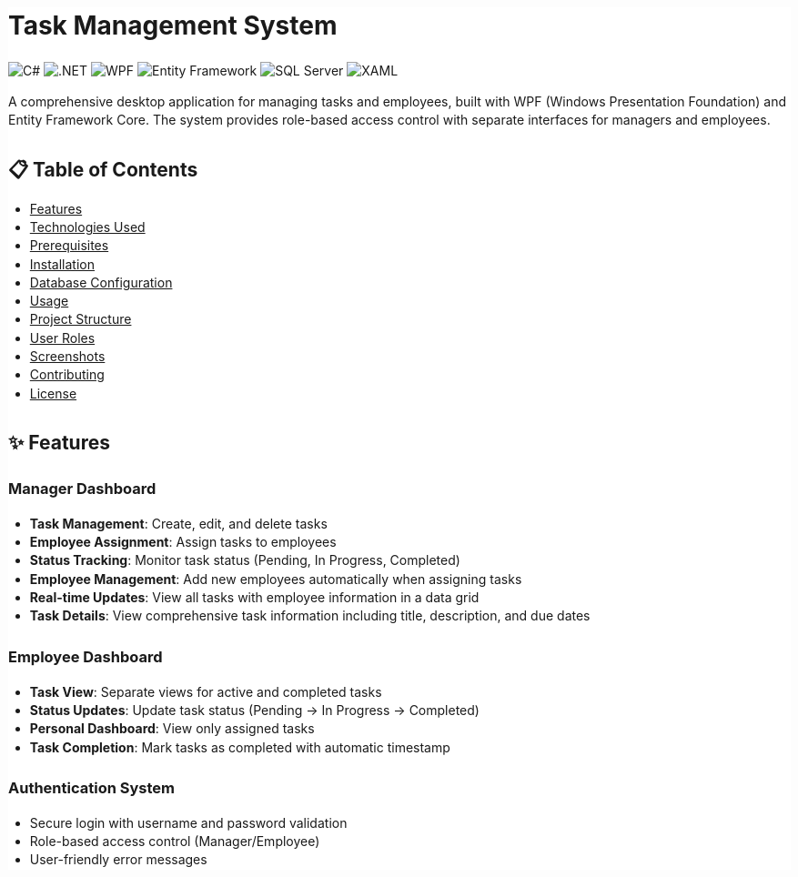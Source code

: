 # Task Management System

![C#](https://img.shields.io/badge/C%23-239120?style=for-the-badge&logo=c-sharp&logoColor=white)
![.NET](https://img.shields.io/badge/.NET-512BD4?style=for-the-badge&logo=dotnet&logoColor=white)
![WPF](https://img.shields.io/badge/WPF-0C54C2?style=for-the-badge&logo=windows&logoColor=white)
![Entity Framework](https://img.shields.io/badge/Entity%20Framework-512BD4?style=for-the-badge&logo=nuget&logoColor=white)
![SQL Server](https://img.shields.io/badge/SQL%20Server-CC2927?style=for-the-badge&logo=microsoft-sql-server&logoColor=white)
![XAML](https://img.shields.io/badge/XAML-0C54C2?style=for-the-badge&logo=xaml&logoColor=white)

A comprehensive desktop application for managing tasks and employees, built with WPF (Windows Presentation Foundation) and Entity Framework Core. The system provides role-based access control with separate interfaces for managers and employees.

## 📋 Table of Contents

- [Features](#features)
- [Technologies Used](#technologies-used)
- [Prerequisites](#prerequisites)
- [Installation](#installation)
- [Database Configuration](#database-configuration)
- [Usage](#usage)
- [Project Structure](#project-structure)
- [User Roles](#user-roles)
- [Screenshots](#screenshots)
- [Contributing](#contributing)
- [License](#license)

## ✨ Features

### Manager Dashboard
- **Task Management**: Create, edit, and delete tasks
- **Employee Assignment**: Assign tasks to employees
- **Status Tracking**: Monitor task status (Pending, In Progress, Completed)
- **Employee Management**: Add new employees automatically when assigning tasks
- **Real-time Updates**: View all tasks with employee information in a data grid
- **Task Details**: View comprehensive task information including title, description, and due dates

### Employee Dashboard
- **Task View**: Separate views for active and completed tasks
- **Status Updates**: Update task status (Pending → In Progress → Completed)
- **Personal Dashboard**: View only assigned tasks
- **Task Completion**: Mark tasks as completed with automatic timestamp

### Authentication System
- Secure login with username and password validation
- Role-based access control (Manager/Employee)
- User-friendly error messages
